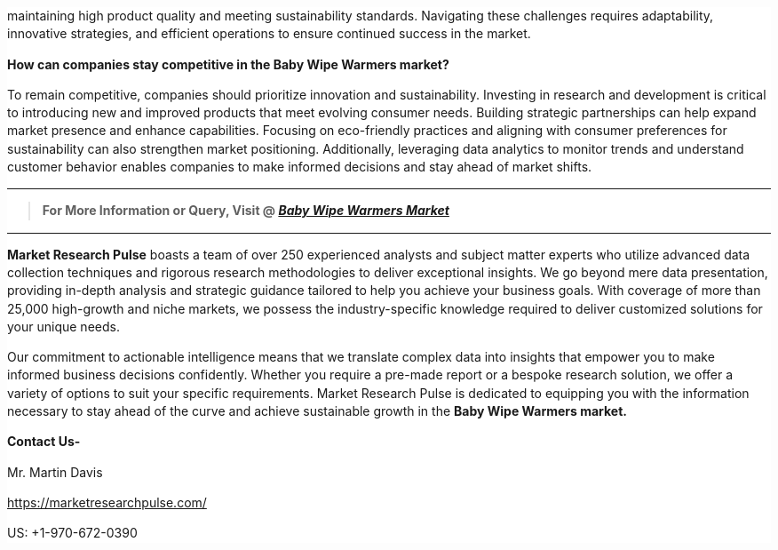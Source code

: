 maintaining high product quality and meeting sustainability standards. Navigating these challenges requires adaptability, innovative strategies, and efficient operations to ensure continued success in the market.</p><p><strong>How can companies stay competitive in the Baby Wipe Warmers market?</strong></p><p>To remain competitive, companies should prioritize innovation and sustainability. Investing in research and development is critical to introducing new and improved products that meet evolving consumer needs. Building strategic partnerships can help expand market presence and enhance capabilities. Focusing on eco-friendly practices and aligning with consumer preferences for sustainability can also strengthen market positioning. Additionally, leveraging data analytics to monitor trends and understand customer behavior enables companies to make informed decisions and stay ahead of market shifts.</p><hr /><blockquote><p><strong>For More Information or Query, Visit @&nbsp;<em><a href="https://marketresearchpulse.com/report/74424/baby-wipe-warmers-market?utm_source=Linkedin&utm_medium=026">Baby Wipe Warmers Market</a></em></strong></p></blockquote><hr /><p><strong>Market Research Pulse</strong> boasts a team of over 250 experienced analysts and subject matter experts who utilize advanced data collection techniques and rigorous research methodologies to deliver exceptional insights. We go beyond mere data presentation, providing in-depth analysis and strategic guidance tailored to help you achieve your business goals. With coverage of more than 25,000 high-growth and niche markets, we possess the industry-specific knowledge required to deliver customized solutions for your unique needs.</p><p>Our commitment to actionable intelligence means that we translate complex data into insights that empower you to make informed business decisions confidently. Whether you require a pre-made report or a bespoke research solution, we offer a variety of options to suit your specific requirements. Market Research Pulse is dedicated to equipping you with the information necessary to stay ahead of the curve and achieve sustainable growth in the <strong>Baby Wipe Warmers market.</strong></p><p><strong>Contact Us-</strong></p><p>Mr. Martin Davis</p><p>https://marketresearchpulse.com/</p><p>US: +1-970-672-0390</p>
